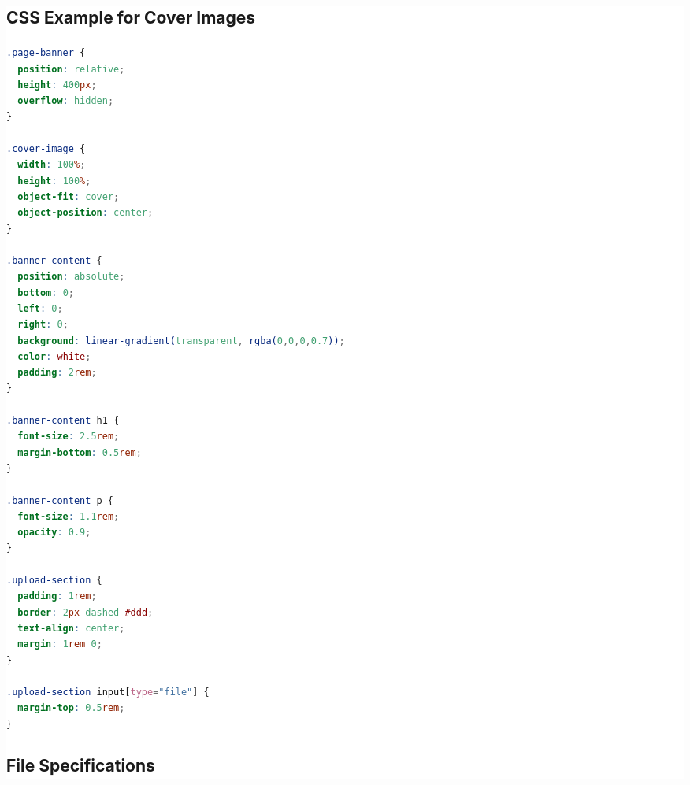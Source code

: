 
## CSS Example for Cover Images

```css
.page-banner {
  position: relative;
  height: 400px;
  overflow: hidden;
}

.cover-image {
  width: 100%;
  height: 100%;
  object-fit: cover;
  object-position: center;
}

.banner-content {
  position: absolute;
  bottom: 0;
  left: 0;
  right: 0;
  background: linear-gradient(transparent, rgba(0,0,0,0.7));
  color: white;
  padding: 2rem;
}

.banner-content h1 {
  font-size: 2.5rem;
  margin-bottom: 0.5rem;
}

.banner-content p {
  font-size: 1.1rem;
  opacity: 0.9;
}

.upload-section {
  padding: 1rem;
  border: 2px dashed #ddd;
  text-align: center;
  margin: 1rem 0;
}

.upload-section input[type="file"] {
  margin-top: 0.5rem;
}
```

## File Specifications
